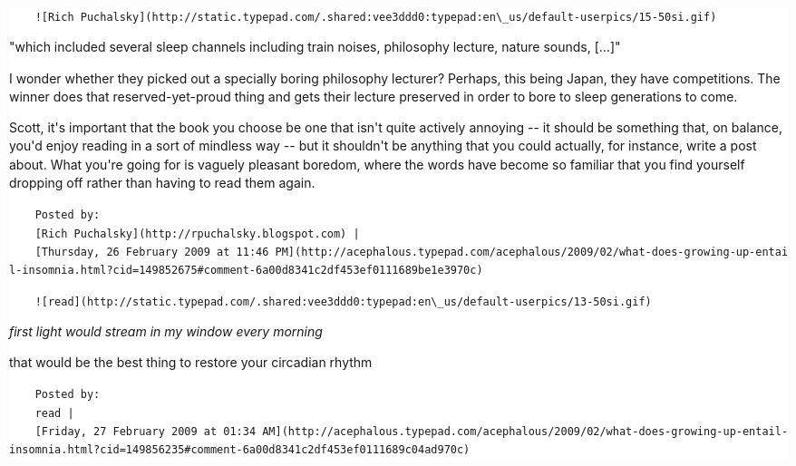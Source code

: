 []()

	

		![Rich Puchalsky](http://static.typepad.com/.shared:vee3ddd0:typepad:en\_us/default-userpics/15-50si.gif)
	

	

		

"which included several sleep channels including train noises, philosophy lecture, nature sounds, [...]"

I wonder whether they picked out a specially boring philosophy lecturer?  Perhaps, this being Japan, they have competitions.  The winner does that reserved-yet-proud thing and gets their lecture preserved in order to bore to sleep generations to come.

Scott, it's important that the book you choose be one that isn't quite actively annoying -- it should be something that, on balance, you'd enjoy reading in a sort of mindless way -- but it shouldn't be anything that you could actually, for instance, write a post about.  What you're going for is vaguely pleasant boredom, where the words have become so familiar that you find yourself dropping off rather than having to read them again.

	

		Posted by:
		[Rich Puchalsky](http://rpuchalsky.blogspot.com) |
		[Thursday, 26 February 2009 at 11:46 PM](http://acephalous.typepad.com/acephalous/2009/02/what-does-growing-up-entail-insomnia.html?cid=149852675#comment-6a00d8341c2df453ef0111689be1e3970c)

[]()

	

		![read](http://static.typepad.com/.shared:vee3ddd0:typepad:en\_us/default-userpics/13-50si.gif)
	

	

		

_first light would stream in my window every morning_  

that would be the best thing to restore your circadian rhythm  

	

		Posted by:
		read |
		[Friday, 27 February 2009 at 01:34 AM](http://acephalous.typepad.com/acephalous/2009/02/what-does-growing-up-entail-insomnia.html?cid=149856235#comment-6a00d8341c2df453ef0111689c04ad970c)

		

        